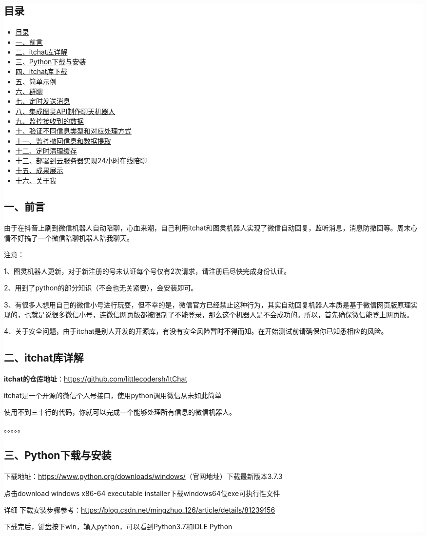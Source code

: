 ## 目录


- [目录](#目录)
- [一、前言](#一前言)
- [二、itchat库详解](#二itchat库详解)
- [三、Python下载与安装](#三python下载与安装)
- [四、itchat库下载](#四itchat库下载)
- [五、简单示例](#五简单示例)
- [六、群聊](#六群聊)
- [七、定时发送消息](#七定时发送消息)
- [八、集成图灵API制作聊天机器人](#八集成图灵api制作聊天机器人)
- [九、监控接收到的数据](#九监控接收到的数据)
- [十、验证不同信息类型和对应处理方式](#十验证不同信息类型和对应处理方式)
- [十一、监控撤回信息和数据提取](#十一监控撤回信息和数据提取)
- [十二、定时清理缓存](#十二定时清理缓存)
- [十三、部署到云服务器实现24小时在线陪聊](#十三部署到云服务器实现24小时在线陪聊)
- [十五、成果展示](#十五成果展示)
- [十六、关于我](#十六关于我)


## 一、前言

由于在抖音上刷到微信机器人自动陪聊，心血来潮，自己利用itchat和图灵机器人实现了微信自动回复，监听消息，消息防撤回等。周末心情不好搞了一个微信陪聊机器人陪我聊天。

注意：

1、图灵机器人更新，对于新注册的号未认证每个号仅有2次请求，请注册后尽快完成身份认证。

2、用到了python的部分知识（不会也无关紧要），会安装即可。

3、有很多人想用自己的微信小号进行玩耍，但不幸的是，微信官方已经禁止这种行为，其实自动回复机器人本质是基于微信网页版原理实现的，也就是说很多微信小号，连微信网页版都被限制了不能登录，那么这个机器人是不会成功的。所以，首先确保微信能登上网页版。

4、关于安全问题，由于itchat是别人开发的开源库，有没有安全风险暂时不得而知。在开始测试前请确保你已知悉相应的风险。

## 二、itchat库详解

**itchat的仓库地址**：<https://github.com/littlecodersh/ItChat>

itchat是一个开源的微信个人号接口，使用python调用微信从未如此简单

使用不到三十行的代码，你就可以完成一个能够处理所有信息的微信机器人。

。。。。。

## 三、Python下载与安装

下载地址：<https://www.python.org/downloads/windows/>（官网地址）下载最新版本3.7.3

点击download windows x86-64 executable installer下载windows64位exe可执行性文件

详细 下载安装步骤参考：<https://blog.csdn.net/mingzhuo_126/article/details/81239156>

下载完后，键盘按下win，输入python，可以看到Python3.7和IDLE Python
